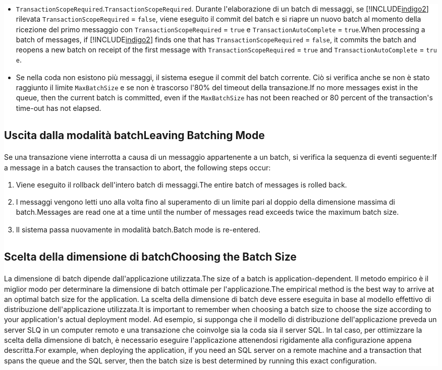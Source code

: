 -   <span data-ttu-id="c18f9-130">`TransactionScopeRequired`.</span><span class="sxs-lookup"><span data-stu-id="c18f9-130">`TransactionScopeRequired`.</span></span> <span data-ttu-id="c18f9-131">Durante l'elaborazione di un batch di messaggi, se [!INCLUDE[indigo2](../../../../includes/indigo2-md.md)] rilevata `TransactionScopeRequired`  =  `false`, viene eseguito il commit del batch e si riapre un nuovo batch al momento della ricezione del primo messaggio con `TransactionScopeRequired`  =  `true` e `TransactionAutoComplete` = `true`.</span><span class="sxs-lookup"><span data-stu-id="c18f9-131">When processing a batch of messages, if [!INCLUDE[indigo2](../../../../includes/indigo2-md.md)] finds one that has `TransactionScopeRequired` = `false`, it commits the batch and reopens a new batch on receipt of the first message with `TransactionScopeRequired` = `true` and `TransactionAutoComplete` = `true`.</span></span>  
  
-   <span data-ttu-id="c18f9-132">Se nella coda non esistono più messaggi, il sistema esegue il commit del batch corrente. Ciò si verifica anche se non è stato raggiunto il limite `MaxBatchSize` e se non è trascorso l'80% del timeout della transazione.</span><span class="sxs-lookup"><span data-stu-id="c18f9-132">If no more messages exist in the queue, then the current batch is committed, even if the `MaxBatchSize` has not been reached or 80 percent of the transaction's time-out has not elapsed.</span></span>  
  
## <a name="leaving-batching-mode"></a><span data-ttu-id="c18f9-133">Uscita dalla modalità batch</span><span class="sxs-lookup"><span data-stu-id="c18f9-133">Leaving Batching Mode</span></span>  
 <span data-ttu-id="c18f9-134">Se una transazione viene interrotta a causa di un messaggio appartenente a un batch, si verifica la sequenza di eventi seguente:</span><span class="sxs-lookup"><span data-stu-id="c18f9-134">If a message in a batch causes the transaction to abort, the following steps occur:</span></span>  
  
1.  <span data-ttu-id="c18f9-135">Viene eseguito il rollback dell'intero batch di messaggi.</span><span class="sxs-lookup"><span data-stu-id="c18f9-135">The entire batch of messages is rolled back.</span></span>  
  
2.  <span data-ttu-id="c18f9-136">I messaggi vengono letti uno alla volta fino al superamento di un limite pari al doppio della dimensione massima di batch.</span><span class="sxs-lookup"><span data-stu-id="c18f9-136">Messages are read one at a time until the number of messages read exceeds twice the maximum batch size.</span></span>  
  
3.  <span data-ttu-id="c18f9-137">Il sistema passa nuovamente in modalità batch.</span><span class="sxs-lookup"><span data-stu-id="c18f9-137">Batch mode is re-entered.</span></span>  
  
## <a name="choosing-the-batch-size"></a><span data-ttu-id="c18f9-138">Scelta della dimensione di batch</span><span class="sxs-lookup"><span data-stu-id="c18f9-138">Choosing the Batch Size</span></span>  
 <span data-ttu-id="c18f9-139">La dimensione di batch dipende dall'applicazione utilizzata.</span><span class="sxs-lookup"><span data-stu-id="c18f9-139">The size of a batch is application-dependent.</span></span> <span data-ttu-id="c18f9-140">Il metodo empirico è il miglior modo per determinare la dimensione di batch ottimale per l'applicazione.</span><span class="sxs-lookup"><span data-stu-id="c18f9-140">The empirical method is the best way to arrive at an optimal batch size for the application.</span></span> <span data-ttu-id="c18f9-141">La scelta della dimensione di batch deve essere eseguita in base al modello effettivo di distribuzione dell'applicazione utilizzata.</span><span class="sxs-lookup"><span data-stu-id="c18f9-141">It is important to remember when choosing a batch size to choose the size according to your application's actual deployment model.</span></span> <span data-ttu-id="c18f9-142">Ad esempio, si supponga che il modello di distribuzione dell'applicazione preveda un server SLQ in un computer remoto e una transazione che coinvolge sia la coda sia il server SQL. In tal caso, per ottimizzare la scelta della dimensione di batch, è necessario eseguire l'applicazione attenendosi rigidamente alla configurazione appena descritta.</span><span class="sxs-lookup"><span data-stu-id="c18f9-142">For example, when deploying the application, if you need an SQL server on a remote machine and a transaction that spans the queue and the SQL server, then the batch size is best determined by running this exact configuration.</span></span>  
  